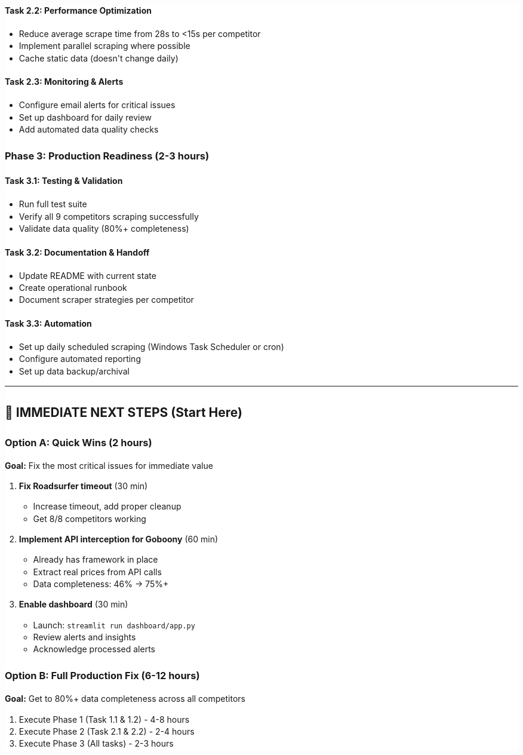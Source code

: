 #### Task 2.2: Performance Optimization
- Reduce average scrape time from 28s to <15s per competitor
- Implement parallel scraping where possible
- Cache static data (doesn't change daily)

#### Task 2.3: Monitoring & Alerts
- Configure email alerts for critical issues
- Set up dashboard for daily review
- Add automated data quality checks

### Phase 3: Production Readiness (2-3 hours)

#### Task 3.1: Testing & Validation
- Run full test suite
- Verify all 9 competitors scraping successfully
- Validate data quality (80%+ completeness)

#### Task 3.2: Documentation & Handoff
- Update README with current state
- Create operational runbook
- Document scraper strategies per competitor

#### Task 3.3: Automation
- Set up daily scheduled scraping (Windows Task Scheduler or cron)
- Configure automated reporting
- Set up data backup/archival

---

## 🚀 **IMMEDIATE NEXT STEPS** (Start Here)

### Option A: Quick Wins (2 hours)
**Goal:** Fix the most critical issues for immediate value

1. **Fix Roadsurfer timeout** (30 min)
   - Increase timeout, add proper cleanup
   - Get 8/8 competitors working

2. **Implement API interception for Goboony** (60 min)
   - Already has framework in place
   - Extract real prices from API calls
   - Data completeness: 46% → 75%+

3. **Enable dashboard** (30 min)
   - Launch: `streamlit run dashboard/app.py`
   - Review alerts and insights
   - Acknowledge processed alerts

### Option B: Full Production Fix (6-12 hours)
**Goal:** Get to 80%+ data completeness across all competitors

1. Execute Phase 1 (Task 1.1 & 1.2) - 4-8 hours
2. Execute Phase 2 (Task 2.1 & 2.2) - 2-4 hours  
3. Execute Phase 3 (All tasks) - 2-3 hours
